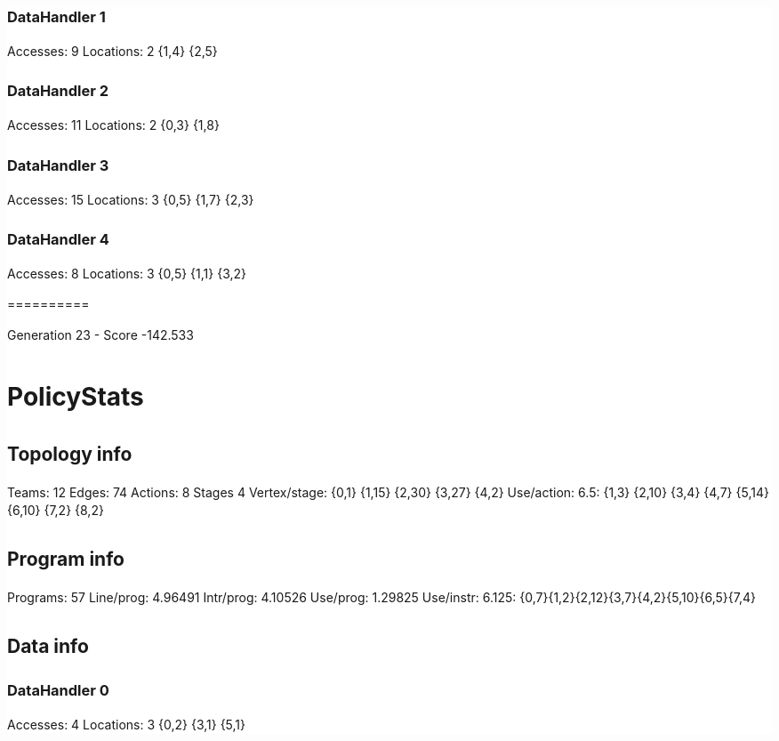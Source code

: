 ### DataHandler 1
Accesses:	9
Locations:	2
{1,4} {2,5} 

### DataHandler 2
Accesses:	11
Locations:	2
{0,3} {1,8} 

### DataHandler 3
Accesses:	15
Locations:	3
{0,5} {1,7} {2,3} 

### DataHandler 4
Accesses:	8
Locations:	3
{0,5} {1,1} {3,2} 


==========

Generation 23 - Score -142.533

# PolicyStats
## Topology info
Teams:		12
Edges:		74
Actions:	8
Stages		4
Vertex/stage:	{0,1} {1,15} {2,30} {3,27} {4,2} 
Use/action:	6.5: {1,3} {2,10} {3,4} {4,7} {5,14} {6,10} {7,2} {8,2} 

## Program info
Programs:	57
Line/prog:	4.96491
Intr/prog:	4.10526
Use/prog:	1.29825
Use/instr:	6.125: {0,7}{1,2}{2,12}{3,7}{4,2}{5,10}{6,5}{7,4}

## Data info

### DataHandler 0
Accesses:	4
Locations:	3
{0,2} {3,1} {5,1} 
